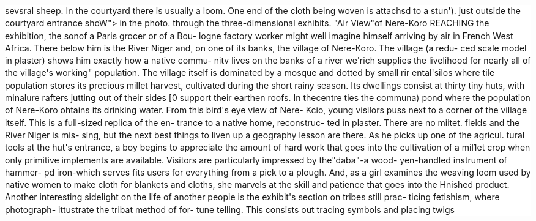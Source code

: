 sevsral sheep. In the courtyard there is
usually a loom. One end of the cloth being
woven is attachsd to a stun'). just outside
the courtyard entrance shoW"> in the photo.
through the three-dimensional
exhibits.
"Air View"of Nere-Koro
REACHING the exhibition, the sonof a Paris grocer or of a Bou-
logne factory worker might
well imagine himself arriving by
air in French West Africa. There
below him is the River Niger and,
on one of its banks, the village
of Nere-Koro. The village (a redu-
ced scale model in plaster) shows
him exactly how a native commu-
nitv lives on the banks of a river
we'rich supplies the livelihood for
nearly all of the village's working"
population.
The village itself is dominated by
a mosque and dotted by small rir
ental'silos where tile population
stores its precious millet harvest,
cultivated during the short rainy
season. Its dwellings consist at
thirty tiny huts, with minalure
rafters jutting out of their sides [0
support their earthen roofs. In thecentre ties the communa) pond
where the population of Nere-Koro
ohtains its drinking water.
From this bird's eye view of Nere-
Kcio, young visilors puss next to a
corner of the village itself. This
is a full-sized replica of the en-
trance to a native home, reconstruc-
ted in plaster. There are no miitet.
fields and the River Niger is mis-
sing, but the next best things to
liven up a geography lesson are
there.
As he picks up one of the agricul.
tural tools at the hut's entrance, a
boy begins to appreciate the amount
of hard work that goes into the
cultivation of a mil1et crop when
only primitive implements are
available. Visitors are particularly
impressed by the"daba"-a wood-
yen-handled instrument of hammer-
pd iron-which serves fits users for
everything from a pick to a plough.
And, as a girl examines the weaving
loom used by native women to make
cloth for blankets and cloths, she
marvels at the skill and patience
that goes into the Hnished product.
Another interesting sidelight on
the life of another peopie is the
exhibit's section on tribes still prac-
ticing fetishism, where photograph-
ittustrate the tribat method of for-
tune telling. This consists out
tracing symbols and placing twigs